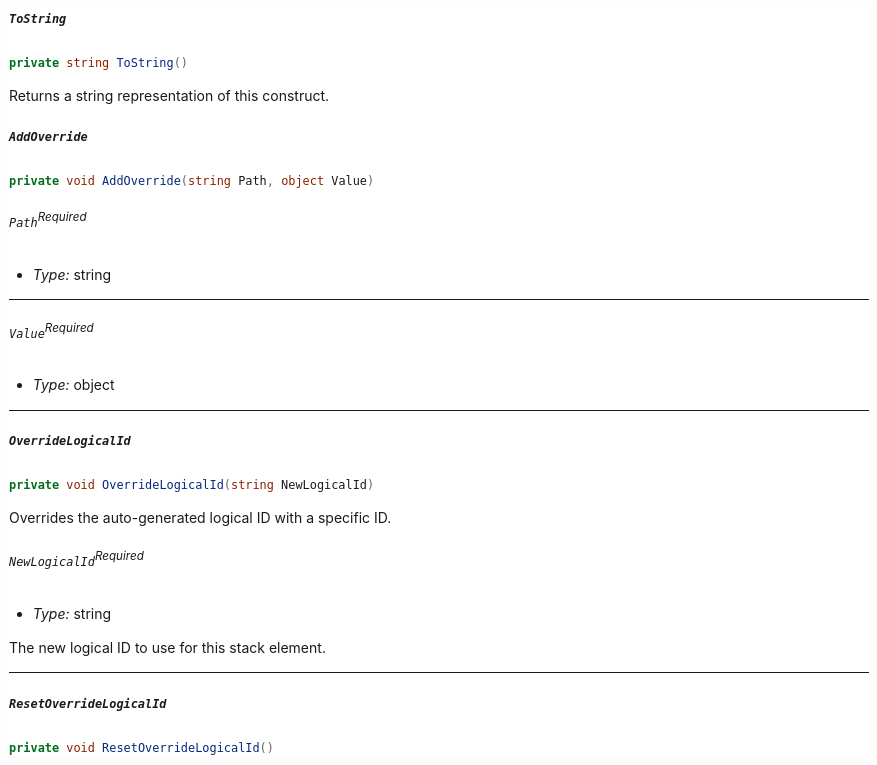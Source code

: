 ##### `ToString` <a name="ToString" id="@cdktf/provider-newrelic.keyTransaction.KeyTransaction.toString"></a>

```csharp
private string ToString()
```

Returns a string representation of this construct.

##### `AddOverride` <a name="AddOverride" id="@cdktf/provider-newrelic.keyTransaction.KeyTransaction.addOverride"></a>

```csharp
private void AddOverride(string Path, object Value)
```

###### `Path`<sup>Required</sup> <a name="Path" id="@cdktf/provider-newrelic.keyTransaction.KeyTransaction.addOverride.parameter.path"></a>

- *Type:* string

---

###### `Value`<sup>Required</sup> <a name="Value" id="@cdktf/provider-newrelic.keyTransaction.KeyTransaction.addOverride.parameter.value"></a>

- *Type:* object

---

##### `OverrideLogicalId` <a name="OverrideLogicalId" id="@cdktf/provider-newrelic.keyTransaction.KeyTransaction.overrideLogicalId"></a>

```csharp
private void OverrideLogicalId(string NewLogicalId)
```

Overrides the auto-generated logical ID with a specific ID.

###### `NewLogicalId`<sup>Required</sup> <a name="NewLogicalId" id="@cdktf/provider-newrelic.keyTransaction.KeyTransaction.overrideLogicalId.parameter.newLogicalId"></a>

- *Type:* string

The new logical ID to use for this stack element.

---

##### `ResetOverrideLogicalId` <a name="ResetOverrideLogicalId" id="@cdktf/provider-newrelic.keyTransaction.KeyTransaction.resetOverrideLogicalId"></a>

```csharp
private void ResetOverrideLogicalId()
```
